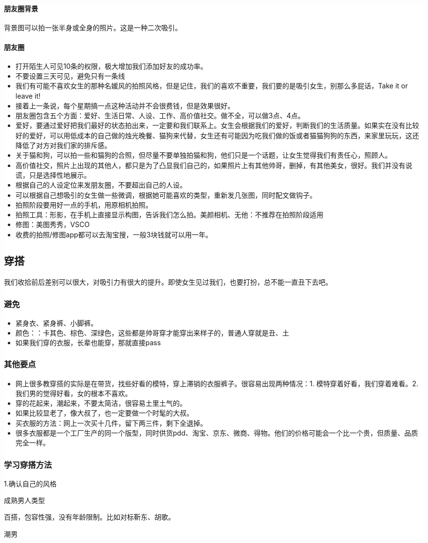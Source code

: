 #### 朋友圈背景

背景图可以拍一张半身或全身的照片。这是一种二次吸引。

#### 朋友圈

- 打开陌生人可见10条的权限，极大增加我们添加好友的成功率。
- 不要设置三天可见，避免只有一条线
- 我们有可能不喜欢女生的那种名媛风的拍照风格，但是记住，我们的喜欢不重要，我们要的是吸引女生，别那么多屁话，Take it or leave it!
- 接着上一条说，每个星期搞一点这种活动并不会很费钱，但是效果很好。
- 朋友圈包含五个方面：爱好、生活日常、人设、工作、高价值社交。做不全，可以做3点、4点。
- 爱好，要通过爱好把我们最好的状态拍出来，一定要和我们联系上。女生会根据我们的爱好，判断我们的生活质量。如果实在没有比较好的爱好，可以用低成本的自己做的烛光晚餐、猫狗来代替，女生还有可能因为吃我们做的饭或者猫猫狗狗的东西，来家里玩玩，这还降低了对方对我们家的排斥感。
- 关于猫和狗，可以拍一些和猫狗的合照，但尽量不要单独拍猫和狗，他们只是一个话题，让女生觉得我们有责任心，照顾人。
- 高价值社交，照片上出现的其他人，都只是为了凸显我们自己的，如果照片上有其他帅哥，删掉，有其他美女，很好。我们并没有说谎，只是选择性地展示。
- 根据自己的人设定位来发朋友圈，不要超出自己的人设。
- 可以根据自己想吸引的女生做一些微调，根据她可能喜欢的类型，重新发几张图，同时配文做钩子。
- 拍照阶段要用好一点的手机，用原相机拍照。
- 拍照工具：形影，在手机上直接显示构图，告诉我们怎么拍。美颜相机、无他：不推荐在拍照阶段适用
- 修图：美图秀秀，VSCO
- 收费的拍照/修图app都可以去淘宝搜，一般3块钱就可以用一年。



## 穿搭

我们收拾前后差别可以很大，对吸引力有很大的提升。即使女生见过我们，也要打扮，总不能一直丑下去吧。



### 避免

- 紧身衣、紧身裤、小脚裤。
- 颜色：：卡其色、棕色、深绿色，这些都是帅哥穿才能穿出来样子的，普通人穿就是丑、土
- 如果我们穿的衣服，长辈也能穿，那就直接pass



### 其他要点

- 网上很多教穿搭的实际是在带货，找些好看的模特，穿上滞销的衣服裤子。很容易出现两种情况：1. 模特穿着好看，我们穿着难看。2. 我们男的觉得好看，女的根本不喜欢。
- 穿的花起来，潮起来，不要太简洁，很容易土里土气的。
- 如果比较显老了，像大叔了，也一定要做一个时髦的大叔。
- 买衣服的方法：网上一次买十几件，留下两三件，剩下全退掉。
- 很多衣服都是一个工厂生产的同一个版型，同时供货pdd、淘宝、京东、微商、得物。他们的价格可能会一个比一个贵，但质量、品质完全一样。



### 学习穿搭方法

1.确认自己的风格

成熟男人类型

百搭，包容性强，没有年龄限制。比如对标靳东、胡歌。

潮男
